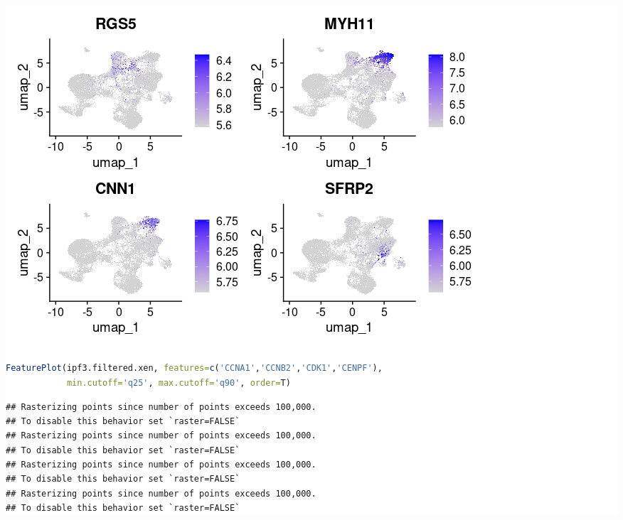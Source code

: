 ![](forChris-proliferation-on-0020227_files/figure-gfm/unnamed-chunk-9-2.png)

``` r
FeaturePlot(ipf3.filtered.xen, features=c('CCNA1','CCNB2','CDK1','CENPF'),
            min.cutoff='q25', max.cutoff='q90', order=T)
```

```         
## Rasterizing points since number of points exceeds 100,000.
## To disable this behavior set `raster=FALSE`
## Rasterizing points since number of points exceeds 100,000.
## To disable this behavior set `raster=FALSE`
## Rasterizing points since number of points exceeds 100,000.
## To disable this behavior set `raster=FALSE`
## Rasterizing points since number of points exceeds 100,000.
## To disable this behavior set `raster=FALSE`
```
